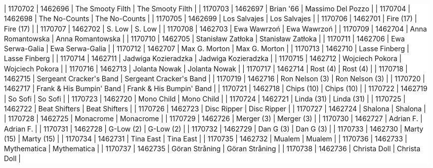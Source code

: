 | 1170702 | 1462696 | The Smooty Filth | The Smooty Filth |
| 1170703 | 1462697 | Brian '66 | Massimo Del Pozzo |
| 1170704 | 1462698 | The No-Counts | The No-Counts |
| 1170705 | 1462699 | Los Salvajes | Los Salvajes |
| 1170706 | 1462701 | Fire (17) | Fire (17) |
| 1170707 | 1462702 | S. Low | S. Low |
| 1170708 | 1462703 | Ewa Wawrzoń | Ewa Wawrzoń |
| 1170709 | 1462704 | Anna Romantowska | Anna Romantowska |
| 1170710 | 1462705 | Stanisław Zatłoka | Stanisław Zatłoka |
| 1170711 | 1462706 | Ewa Serwa-Galia | Ewa Serwa-Galia |
| 1170712 | 1462707 | Max G. Morton | Max G. Morton |
| 1170713 | 1462710 | Lasse Finberg | Lasse Finberg |
| 1170714 | 1462711 | Jadwiga Kozieradzka | Jadwiga Kozieradzka |
| 1170715 | 1462712 | Wojciech Pokora | Wojciech Pokora |
| 1170716 | 1462713 | Jolanta Nowak | Jolanta Nowak |
| 1170717 | 1462714 | Rost (4) | Rost (4) |
| 1170718 | 1462715 | Sergeant Cracker's Band | Sergeant Cracker's Band |
| 1170719 | 1462716 | Ron Nelson (3) | Ron Nelson (3) |
| 1170720 | 1462717 | Frank & His Bumpin' Band | Frank & His Bumpin' Band |
| 1170721 | 1462718 | Chips (10) | Chips (10) |
| 1170722 | 1462719 | So Sofi | So Sofi |
| 1170723 | 1462720 | Mono Child | Mono Child |
| 1170724 | 1462721 | Linda (31) | Linda (31) |
| 1170725 | 1462722 | Beat Shifters | Beat Shifters |
| 1170726 | 1462723 | Disc Ripper | Disc Ripper |
| 1170727 | 1462724 | Shalona | Shalona |
| 1170728 | 1462725 | Monacrome | Monacrome |
| 1170729 | 1462726 | Merger (3) | Merger (3) |
| 1170730 | 1462727 | Adrian F. | Adrian F. |
| 1170731 | 1462728 | G-Low (2) | G-Low (2) |
| 1170732 | 1462729 | Dan G (3) | Dan G (3) |
| 1170733 | 1462730 | Marty (15) | Marty (15) |
| 1170734 | 1462731 | Tina East | Tina East |
| 1170735 | 1462732 | Mualem | Mualem |
| 1170736 | 1462733 | Mythematica | Mythematica |
| 1170737 | 1462735 | Göran Stråning | Göran Stråning |
| 1170738 | 1462736 | Christa Doll | Christa Doll |